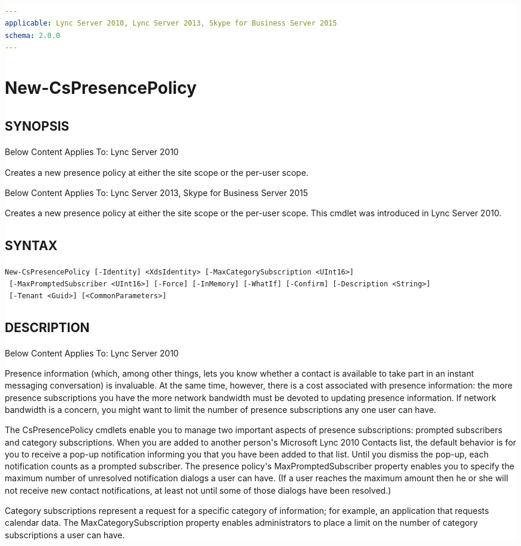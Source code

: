 ```yaml
---
applicable: Lync Server 2010, Lync Server 2013, Skype for Business Server 2015
schema: 2.0.0
---
```


# New-CsPresencePolicy

## SYNOPSIS
Below Content Applies To: Lync Server 2010

Creates a new presence policy at either the site scope or the per-user scope.

Below Content Applies To: Lync Server 2013, Skype for Business Server 2015

Creates a new presence policy at either the site scope or the per-user scope.
This cmdlet was introduced in Lync Server 2010.



## SYNTAX

```
New-CsPresencePolicy [-Identity] <XdsIdentity> [-MaxCategorySubscription <UInt16>]
 [-MaxPromptedSubscriber <UInt16>] [-Force] [-InMemory] [-WhatIf] [-Confirm] [-Description <String>]
 [-Tenant <Guid>] [<CommonParameters>]
```

## DESCRIPTION
Below Content Applies To: Lync Server 2010

Presence information (which, among other things, lets you know whether a contact is available to take part in an instant messaging conversation) is invaluable.
At the same time, however, there is a cost associated with presence information: the more presence subscriptions you have the more network bandwidth must be devoted to updating presence information.
If network bandwidth is a concern, you might want to limit the number of presence subscriptions any one user can have.

The CsPresencePolicy cmdlets enable you to manage two important aspects of presence subscriptions: prompted subscribers and category subscriptions.
When you are added to another person's Microsoft Lync 2010 Contacts list, the default behavior is for you to receive a pop-up notification informing you that you have been added to that list.
Until you dismiss the pop-up, each notification counts as a prompted subscriber.
The presence policy's MaxPromptedSubscriber property enables you to specify the maximum number of unresolved notification dialogs a user can have.
(If a user reaches the maximum amount then he or she will not receive new contact notifications, at least not until some of those dialogs have been resolved.)

Category subscriptions represent a request for a specific category of information; for example, an application that requests calendar data.
The MaxCategorySubscription property enables administrators to place a limit on the number of category subscriptions a user can have.
